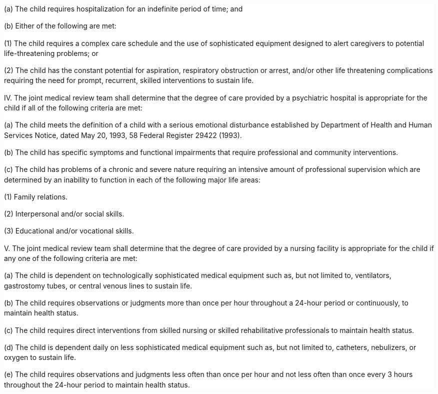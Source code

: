  (a) The child requires hospitalization for an indefinite period
of time; and
                                             
 (b) Either of the following are met:
                                             
 (1) The child requires a complex care schedule and the use of
sophisticated equipment designed to alert caregivers to potential
life-threatening problems; or
                                             
 (2) The child has the constant potential for aspiration,
respiratory obstruction or arrest, and/or other life threatening
complications requiring the need for prompt, recurrent, skilled
interventions to sustain life.
                                             
 IV. The joint medical review team shall determine that the degree of
care provided by a psychiatric hospital is appropriate for the child if
all of the following criteria are met:
                                             
 (a) The child meets the definition of a child with a serious
emotional disturbance established by Department of Health and Human
Services Notice, dated May 20, 1993, 58 Federal Register 29422 (1993).
                                             
 (b) The child has specific symptoms and functional impairments
that require professional and community interventions.
                                             
 (c) The child has problems of a chronic and severe nature
requiring an intensive amount of professional supervision which are
determined by an inability to function in each of the following major
life areas:
                                             
 (1) Family relations.
                                             
 (2) Interpersonal and/or social skills.
                                             
 (3) Educational and/or vocational skills.
                                             
 V. The joint medical review team shall determine that the degree of
care provided by a nursing facility is appropriate for the child if any
one of the following criteria are met:
                                             
 (a) The child is dependent on technologically sophisticated
medical equipment such as, but not limited to, ventilators, gastrostomy
tubes, or central venous lines to sustain life.
                                             
 (b) The child requires observations or judgments more than once
per hour throughout a 24-hour period or continuously, to maintain health
status.
                                             
 (c) The child requires direct interventions from skilled nursing
or skilled rehabilitative professionals to maintain health status.
                                             
 (d) The child is dependent daily on less sophisticated medical
equipment such as, but not limited to, catheters, nebulizers, or oxygen
to sustain life.
                                             
 (e) The child requires observations and judgments less often than
once per hour and not less often than once every 3 hours throughout the
24-hour period to maintain health status.
                                             